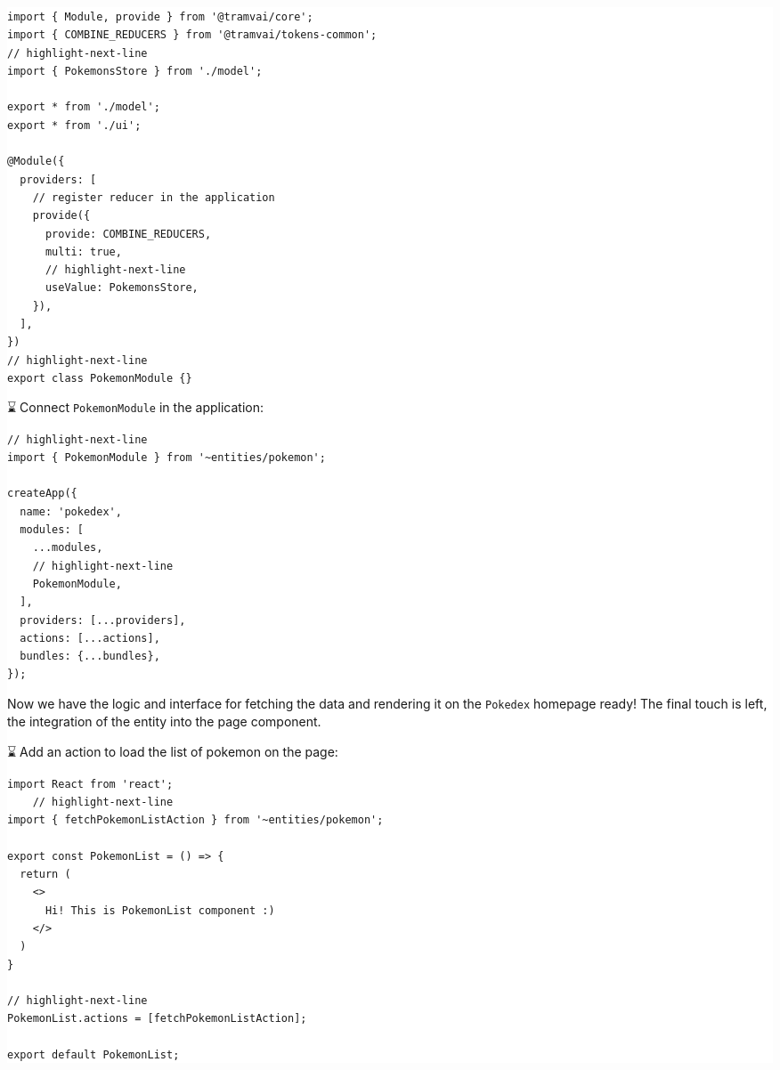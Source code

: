 ```tsx title="entities/pokemon/index.ts"
import { Module, provide } from '@tramvai/core';
import { COMBINE_REDUCERS } from '@tramvai/tokens-common';
// highlight-next-line
import { PokemonsStore } from './model';

export * from './model';
export * from './ui';

@Module({
  providers: [
    // register reducer in the application
    provide({
      provide: COMBINE_REDUCERS,
      multi: true,
      // highlight-next-line
      useValue: PokemonsStore,
    }),
  ],
})
// highlight-next-line
export class PokemonModule {}
```

:hourglass: Connect `PokemonModule` in the application:

```tsx title="index.ts"
// highlight-next-line
import { PokemonModule } from '~entities/pokemon';

createApp({
  name: 'pokedex',
  modules: [
    ...modules,
    // highlight-next-line
    PokemonModule,
  ],
  providers: [...providers],
  actions: [...actions],
  bundles: {...bundles},
});
```

Now we have the logic and interface for fetching the data and rendering it on the `Pokedex` homepage ready!
The final touch is left, the integration of the entity into the page component.

:hourglass: Add an action to load the list of pokemon on the page:

```tsx title="routes/index.tsx"
import React from 'react';
    // highlight-next-line
import { fetchPokemonListAction } from '~entities/pokemon';

export const PokemonList = () => {
  return (
    <>
      Hi! This is PokemonList component :)
    </>
  )
}

// highlight-next-line
PokemonList.actions = [fetchPokemonListAction];

export default PokemonList;
```
